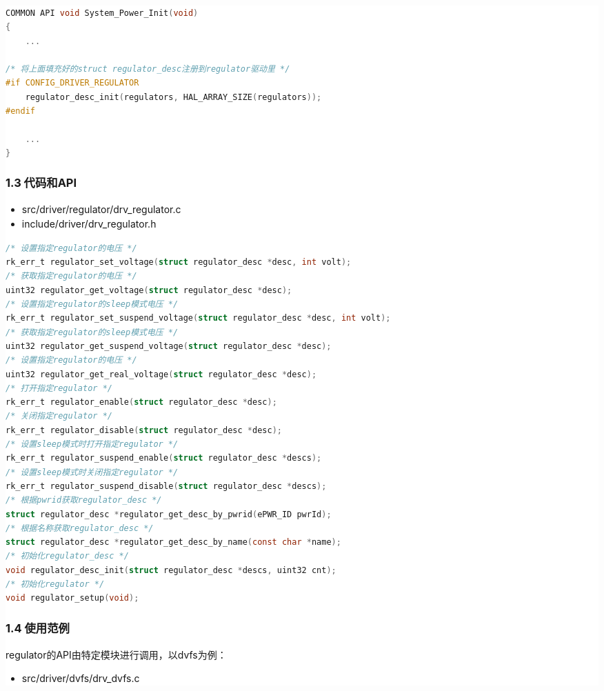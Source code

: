 ```c
COMMON API void System_Power_Init(void)
{
    ...

/* 将上面填充好的struct regulator_desc注册到regulator驱动里 */
#if CONFIG_DRIVER_REGULATOR
    regulator_desc_init(regulators, HAL_ARRAY_SIZE(regulators));
#endif

    ...
}
```

### **1.3 代码和API**

- src/driver/regulator/drv_regulator.c
- include/driver/drv_regulator.h

```c
/* 设置指定regulator的电压 */
rk_err_t regulator_set_voltage(struct regulator_desc *desc, int volt);
/* 获取指定regulator的电压 */
uint32 regulator_get_voltage(struct regulator_desc *desc);
/* 设置指定regulator的sleep模式电压 */
rk_err_t regulator_set_suspend_voltage(struct regulator_desc *desc, int volt);
/* 获取指定regulator的sleep模式电压 */
uint32 regulator_get_suspend_voltage(struct regulator_desc *desc);
/* 设置指定regulator的电压 */
uint32 regulator_get_real_voltage(struct regulator_desc *desc);
/* 打开指定regulator */
rk_err_t regulator_enable(struct regulator_desc *desc);
/* 关闭指定regulator */
rk_err_t regulator_disable(struct regulator_desc *desc);
/* 设置sleep模式时打开指定regulator */
rk_err_t regulator_suspend_enable(struct regulator_desc *descs);
/* 设置sleep模式时关闭指定regulator */
rk_err_t regulator_suspend_disable(struct regulator_desc *descs);
/* 根据pwrid获取regulator_desc */
struct regulator_desc *regulator_get_desc_by_pwrid(ePWR_ID pwrId);
/* 根据名称获取regulator_desc */
struct regulator_desc *regulator_get_desc_by_name(const char *name);
/* 初始化regulator_desc */
void regulator_desc_init(struct regulator_desc *descs, uint32 cnt);
/* 初始化regulator */
void regulator_setup(void);
```

### **1.4 使用范例**

regulator的API由特定模块进行调用，以dvfs为例：

- src/driver/dvfs/drv_dvfs.c
